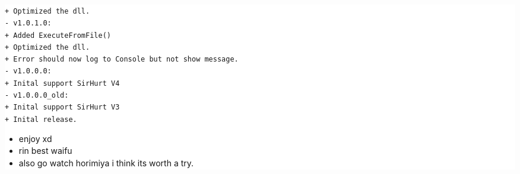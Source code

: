 ```
+ Optimized the dll.
- v1.0.1.0:
+ Added ExecuteFromFile()
+ Optimized the dll.
+ Error should now log to Console but not show message.
- v1.0.0.0:
+ Inital support SirHurt V4
- v1.0.0.0_old:
+ Inital support SirHurt V3
+ Inital release.
```
+ enjoy xd 
+ rin best waifu
+ also go watch horimiya i think its worth a try.
